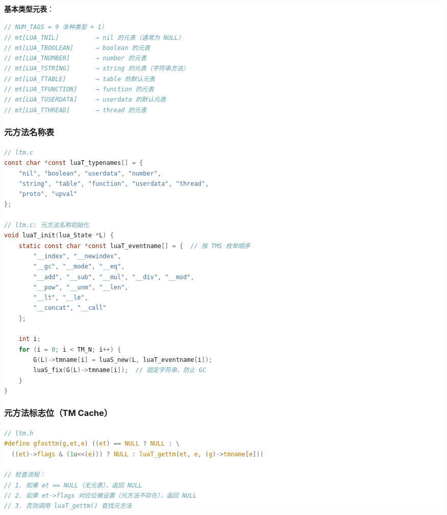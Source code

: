 **基本类型元表**：
```c
// NUM_TAGS = 9（8种类型 + 1）
// mt[LUA_TNIL]          → nil 的元表（通常为 NULL）
// mt[LUA_TBOOLEAN]      → boolean 的元表
// mt[LUA_TNUMBER]       → number 的元表
// mt[LUA_TSTRING]       → string 的元表（字符串方法）
// mt[LUA_TTABLE]        → table 的默认元表
// mt[LUA_TFUNCTION]     → function 的元表
// mt[LUA_TUSERDATA]     → userdata 的默认元表
// mt[LUA_TTHREAD]       → thread 的元表
```

### 元方法名称表

```c
// ltm.c
const char *const luaT_typenames[] = {
    "nil", "boolean", "userdata", "number",
    "string", "table", "function", "userdata", "thread",
    "proto", "upval"
};

// ltm.c: 元方法名称初始化
void luaT_init(lua_State *L) {
    static const char *const luaT_eventname[] = {  // 按 TMS 枚举顺序
        "__index", "__newindex",
        "__gc", "__mode", "__eq",
        "__add", "__sub", "__mul", "__div", "__mod",
        "__pow", "__unm", "__len",
        "__lt", "__le",
        "__concat", "__call"
    };
    
    int i;
    for (i = 0; i < TM_N; i++) {
        G(L)->tmname[i] = luaS_new(L, luaT_eventname[i]);
        luaS_fix(G(L)->tmname[i]);  // 固定字符串，防止 GC
    }
}
```

### 元方法标志位（TM Cache）

```c
// ltm.h
#define gfasttm(g,et,e) ((et) == NULL ? NULL : \
  ((et)->flags & (1u<<(e))) ? NULL : luaT_gettm(et, e, (g)->tmname[e]))

// 检查流程：
// 1. 如果 et == NULL（无元表），返回 NULL
// 2. 如果 et->flags 对应位被设置（元方法不存在），返回 NULL
// 3. 否则调用 luaT_gettm() 查找元方法
```
